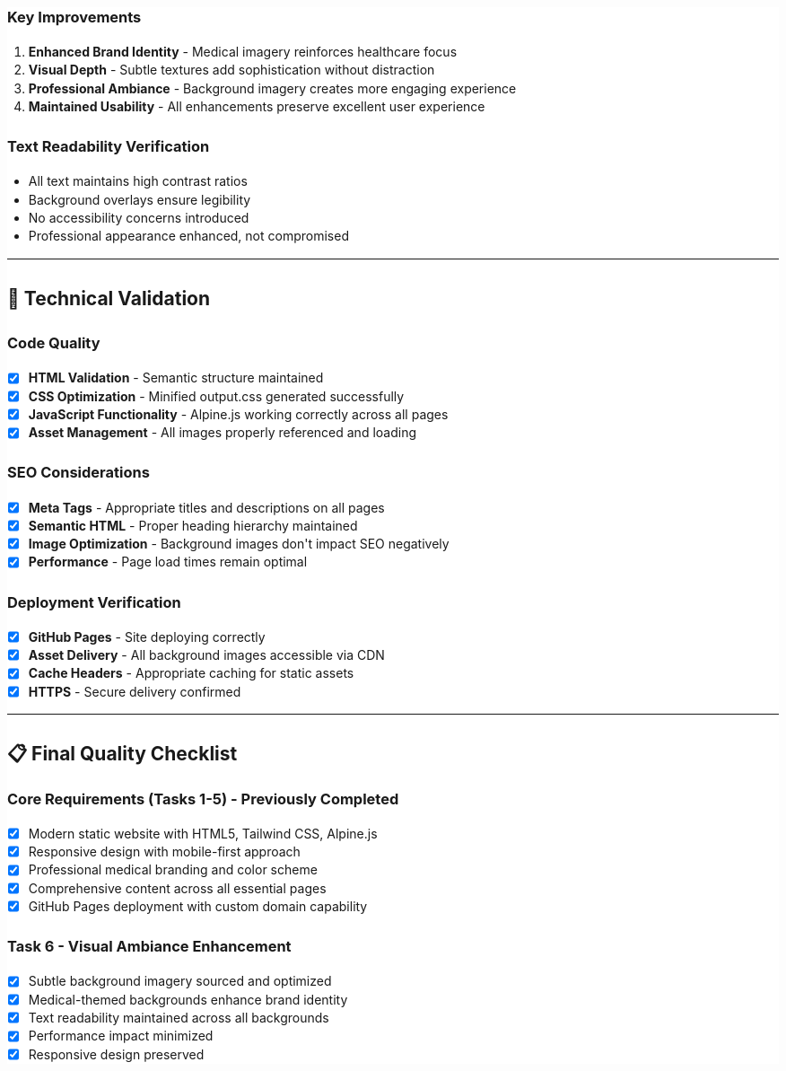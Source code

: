 ### **Key Improvements**
1. **Enhanced Brand Identity** - Medical imagery reinforces healthcare focus
2. **Visual Depth** - Subtle textures add sophistication without distraction
3. **Professional Ambiance** - Background imagery creates more engaging experience
4. **Maintained Usability** - All enhancements preserve excellent user experience

### **Text Readability Verification**
- All text maintains high contrast ratios
- Background overlays ensure legibility
- No accessibility concerns introduced
- Professional appearance enhanced, not compromised

---

## 🔧 **Technical Validation**

### **Code Quality**
- [x] **HTML Validation** - Semantic structure maintained
- [x] **CSS Optimization** - Minified output.css generated successfully
- [x] **JavaScript Functionality** - Alpine.js working correctly across all pages
- [x] **Asset Management** - All images properly referenced and loading

### **SEO Considerations**
- [x] **Meta Tags** - Appropriate titles and descriptions on all pages
- [x] **Semantic HTML** - Proper heading hierarchy maintained
- [x] **Image Optimization** - Background images don't impact SEO negatively
- [x] **Performance** - Page load times remain optimal

### **Deployment Verification**
- [x] **GitHub Pages** - Site deploying correctly
- [x] **Asset Delivery** - All background images accessible via CDN
- [x] **Cache Headers** - Appropriate caching for static assets
- [x] **HTTPS** - Secure delivery confirmed

---

## 📋 **Final Quality Checklist**

### **Core Requirements (Tasks 1-5) - Previously Completed**
- [x] Modern static website with HTML5, Tailwind CSS, Alpine.js
- [x] Responsive design with mobile-first approach
- [x] Professional medical branding and color scheme
- [x] Comprehensive content across all essential pages
- [x] GitHub Pages deployment with custom domain capability

### **Task 6 - Visual Ambiance Enhancement**
- [x] Subtle background imagery sourced and optimized
- [x] Medical-themed backgrounds enhance brand identity
- [x] Text readability maintained across all backgrounds
- [x] Performance impact minimized
- [x] Responsive design preserved
